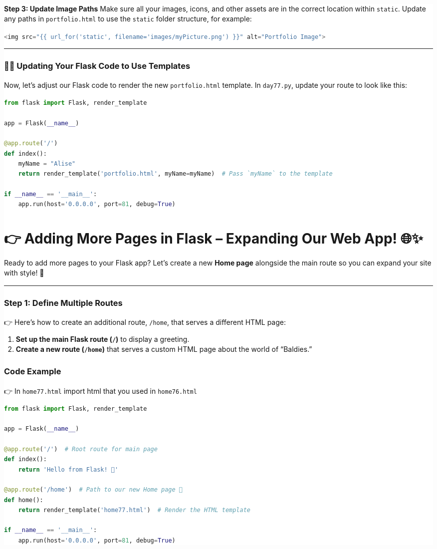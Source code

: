 **Step 3: Update Image Paths**
Make sure all your images, icons, and other assets are in the correct location within `static`. Update any paths in `portfolio.html` to use the `static` folder structure, for example:

```python
<img src="{{ url_for('static', filename='images/myPicture.png') }}" alt="Portfolio Image">
```

---

### 🧑‍💻 Updating Your Flask Code to Use Templates

Now, let’s adjust our Flask code to render the new `portfolio.html` template. In `day77.py`, update your route to look like this:

```python
from flask import Flask, render_template

app = Flask(__name__)

@app.route('/')
def index():
    myName = "Alise"
    return render_template('portfolio.html', myName=myName)  # Pass `myName` to the template

if __name__ == '__main__':
    app.run(host='0.0.0.0', port=81, debug=True)
```

# 👉 Adding More Pages in Flask – Expanding Our Web App! 🌐✨

Ready to add more pages to your Flask app? Let’s create a new **Home page** alongside the main route so you can expand your site with style! 🌟

---

### Step 1: Define Multiple Routes

👉 Here’s how to create an additional route, `/home`, that serves a different HTML page:

1. **Set up the main Flask route (`/`)** to display a greeting.
2. **Create a new route (`/home`)** that serves a custom HTML page about the world of “Baldies.”

### Code Example

👉 In `home77.html` import html that you used in `home76.html`

```python
from flask import Flask, render_template

app = Flask(__name__)

@app.route('/')  # Root route for main page
def index():
    return 'Hello from Flask! 👋'

@app.route('/home')  # Path to our new Home page 🌟
def home():
    return render_template('home77.html')  # Render the HTML template

if __name__ == '__main__':
    app.run(host='0.0.0.0', port=81, debug=True)
```
